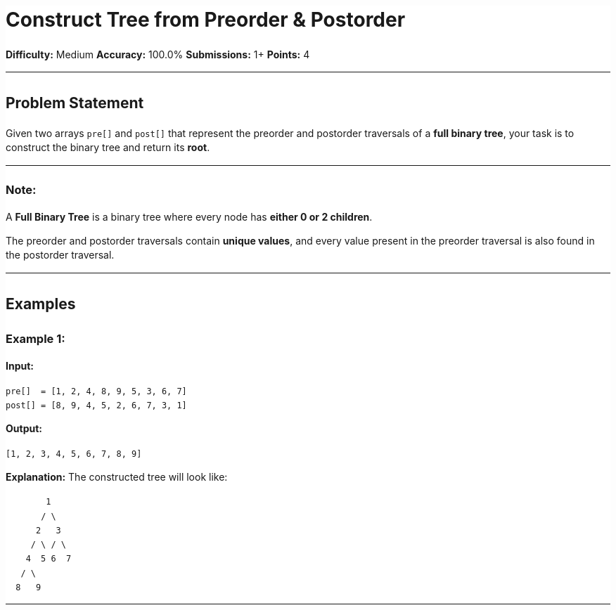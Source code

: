 # Construct Tree from Preorder & Postorder

**Difficulty:** Medium
**Accuracy:** 100.0%
**Submissions:** 1+
**Points:** 4

---

## Problem Statement

Given two arrays `pre[]` and `post[]` that represent the preorder and postorder traversals of a **full binary tree**, your task is to construct the binary tree and return its **root**.

---

### Note:

A **Full Binary Tree** is a binary tree where every node has **either 0 or 2 children**.

The preorder and postorder traversals contain **unique values**, and every value present in the preorder traversal is also found in the postorder traversal.

---

## Examples

### Example 1:

**Input:**

```
pre[]  = [1, 2, 4, 8, 9, 5, 3, 6, 7]  
post[] = [8, 9, 4, 5, 2, 6, 7, 3, 1]
```

**Output:**

```
[1, 2, 3, 4, 5, 6, 7, 8, 9]
```

**Explanation:**
The constructed tree will look like:

```
        1
       / \
      2   3
     / \ / \
    4  5 6  7
   / \
  8   9
```

---
